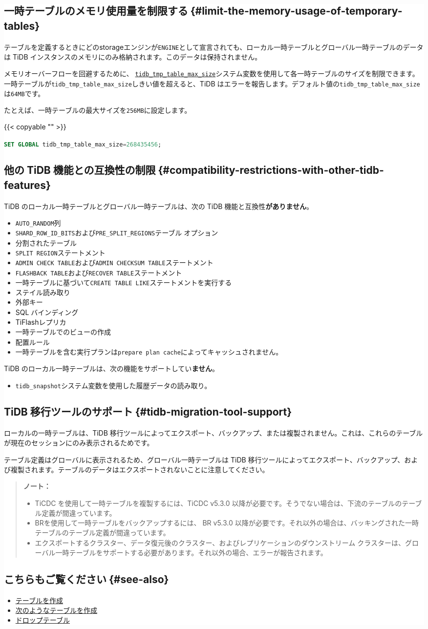 ## 一時テーブルのメモリ使用量を制限する {#limit-the-memory-usage-of-temporary-tables}

テーブルを定義するときにどのstorageエンジンが`ENGINE`として宣言されても、ローカル一時テーブルとグローバル一時テーブルのデータは TiDB インスタンスのメモリにのみ格納されます。このデータは保持されません。

メモリオーバーフローを回避するために、 [`tidb_tmp_table_max_size`](/system-variables.md#tidb_tmp_table_max_size-new-in-v530)システム変数を使用して各一時テーブルのサイズを制限できます。一時テーブルが`tidb_tmp_table_max_size`しきい値を超えると、TiDB はエラーを報告します。デフォルト値の`tidb_tmp_table_max_size`は`64MB`です。

たとえば、一時テーブルの最大サイズを`256MB`に設定します。

{{< copyable "" >}}

```sql
SET GLOBAL tidb_tmp_table_max_size=268435456;
```

## 他の TiDB 機能との互換性の制限 {#compatibility-restrictions-with-other-tidb-features}

TiDB のローカル一時テーブルとグローバル一時テーブルは、次の TiDB 機能と互換性**がありません**。

-   `AUTO_RANDOM`列
-   `SHARD_ROW_ID_BITS`および`PRE_SPLIT_REGIONS`テーブル オプション
-   分割されたテーブル
-   `SPLIT REGION`ステートメント
-   `ADMIN CHECK TABLE`および`ADMIN CHECKSUM TABLE`ステートメント
-   `FLASHBACK TABLE`および`RECOVER TABLE`ステートメント
-   一時テーブルに基づいて`CREATE TABLE LIKE`ステートメントを実行する
-   ステイル読み取り
-   外部キー
-   SQL バインディング
-   TiFlashレプリカ
-   一時テーブルでのビューの作成
-   配置ルール
-   一時テーブルを含む実行プランは`prepare plan cache`によってキャッシュされません。

TiDB のローカル一時テーブルは、次の機能をサポートしてい**ません**。

-   `tidb_snapshot`システム変数を使用した履歴データの読み取り。

## TiDB 移行ツールのサポート {#tidb-migration-tool-support}

ローカルの一時テーブルは、TiDB 移行ツールによってエクスポート、バックアップ、または複製されません。これは、これらのテーブルが現在のセッションにのみ表示されるためです。

テーブル定義はグローバルに表示されるため、グローバル一時テーブルは TiDB 移行ツールによってエクスポート、バックアップ、および複製されます。テーブルのデータはエクスポートされないことに注意してください。

> **ノート：**
>
> -   TiCDC を使用して一時テーブルを複製するには、TiCDC v5.3.0 以降が必要です。そうでない場合は、下流のテーブルのテーブル定義が間違っています。
> -   BRを使用して一時テーブルをバックアップするには、 BR v5.3.0 以降が必要です。それ以外の場合は、バッキングされた一時テーブルのテーブル定義が間違っています。
> -   エクスポートするクラスター、データ復元後のクラスター、およびレプリケーションのダウンストリーム クラスターは、グローバル一時テーブルをサポートする必要があります。それ以外の場合、エラーが報告されます。

## こちらもご覧ください {#see-also}

-   [テーブルを作成](/sql-statements/sql-statement-create-table.md)
-   [次のようなテーブルを作成](/sql-statements/sql-statement-create-table-like.md)
-   [ドロップテーブル](/sql-statements/sql-statement-drop-table.md)
